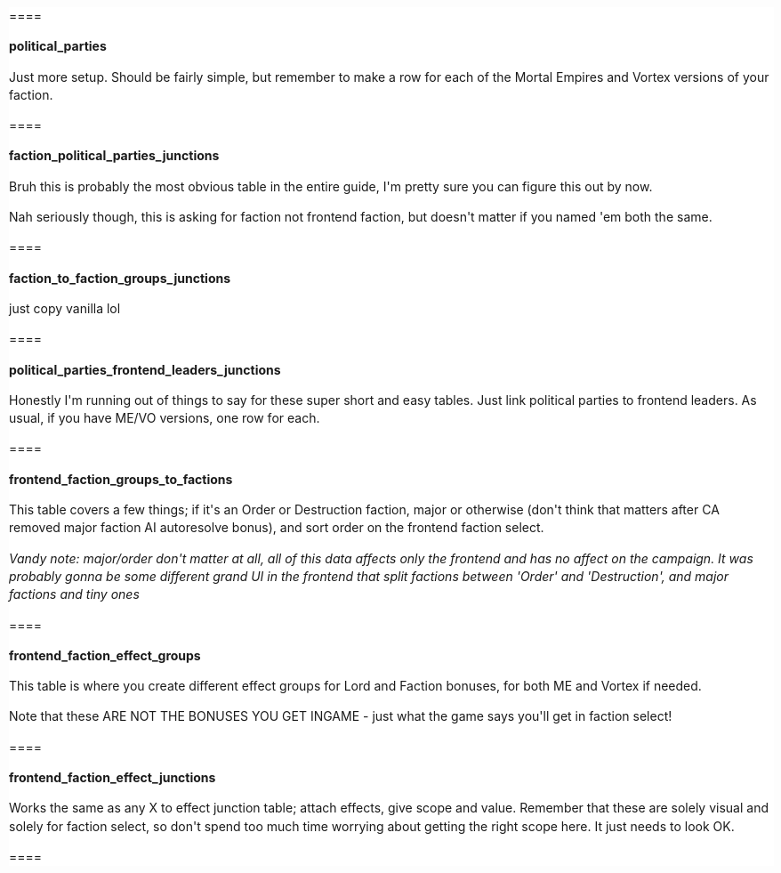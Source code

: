 ====

**political_parties**

Just more setup. Should be fairly simple, but remember to make a row for each of the Mortal Empires and Vortex versions of your faction.

====

**faction_political_parties_junctions**

Bruh this is probably the most obvious table in the entire guide, I'm pretty sure you can figure this out by now.

Nah seriously though, this is asking for faction not frontend faction, but doesn't matter if you named 'em both the same.

====

**faction_to_faction_groups_junctions**

just copy vanilla lol

====

**political_parties_frontend_leaders_junctions**

Honestly I'm running out of things to say for these super short and easy tables. Just link political parties to frontend leaders. As usual, if you have ME/VO versions, one row for each.

====

**frontend_faction_groups_to_factions**

This table covers a few things; if it's an Order or Destruction faction, major or otherwise (don't think that matters after CA removed major faction AI autoresolve bonus), and sort order on the frontend faction select.

*Vandy note: major/order don't matter at all, all of this data affects only the frontend and has no affect on the campaign. It was probably gonna be some different grand UI in the frontend that split factions between 'Order' and 'Destruction', and major factions and tiny ones*

====

**frontend_faction_effect_groups**

This table is where you create different effect groups for Lord and Faction bonuses, for both ME and Vortex if needed.

Note that these ARE NOT THE BONUSES YOU GET INGAME - just what the game says you'll get in faction select!

====

**frontend_faction_effect_junctions**

Works the same as any X to effect junction table; attach effects, give scope and value. Remember that these are solely visual and solely for faction select, so don't spend too much time worrying about getting the right scope here. It just needs to look OK.

====
